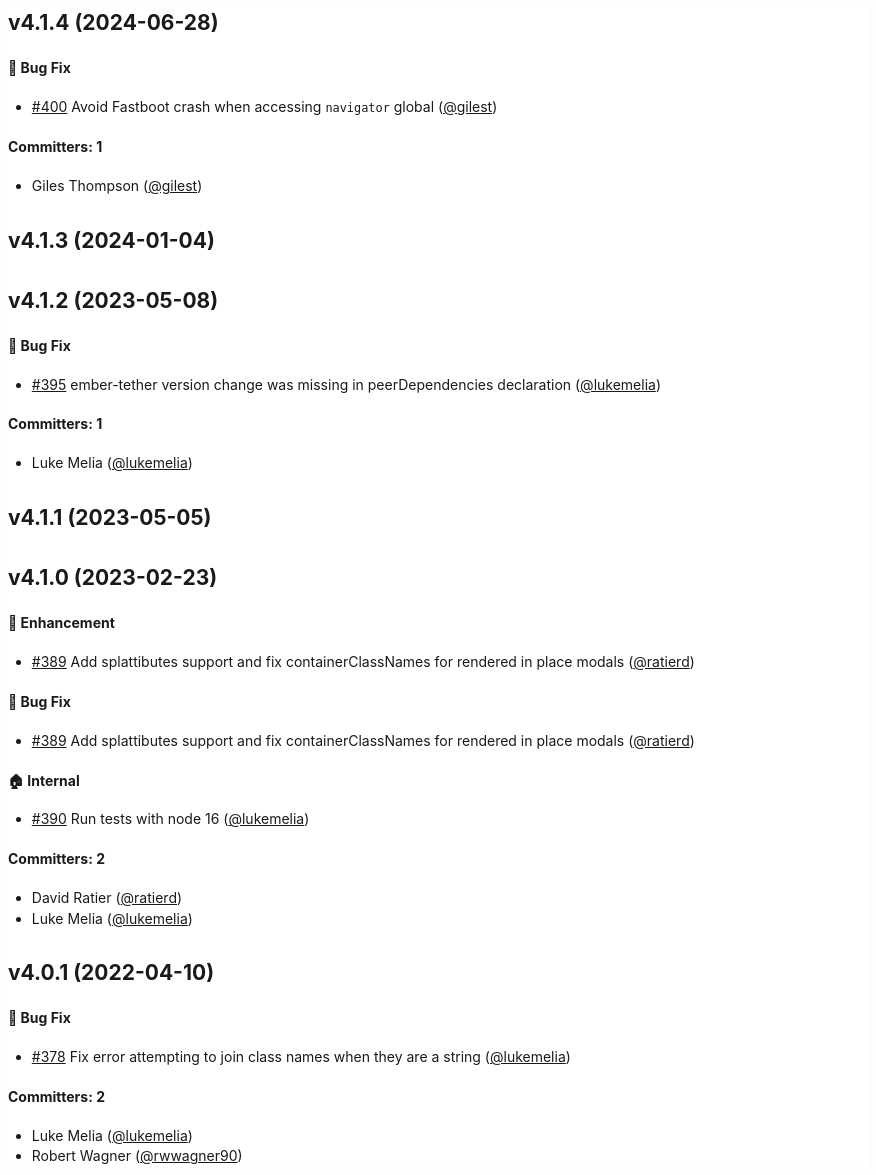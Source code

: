 ## v4.1.4 (2024-06-28)

#### :bug: Bug Fix
* [#400](https://github.com/yapplabs/ember-modal-dialog/pull/400) Avoid Fastboot crash when accessing `navigator` global ([@gilest](https://github.com/gilest))

#### Committers: 1
- Giles Thompson ([@gilest](https://github.com/gilest))

## v4.1.3 (2024-01-04)

## v4.1.2 (2023-05-08)

#### :bug: Bug Fix
* [#395](https://github.com/yapplabs/ember-modal-dialog/pull/395) ember-tether version change was missing in peerDependencies declaration ([@lukemelia](https://github.com/lukemelia))

#### Committers: 1
- Luke Melia ([@lukemelia](https://github.com/lukemelia))

## v4.1.1 (2023-05-05)

## v4.1.0 (2023-02-23)

#### :rocket: Enhancement
* [#389](https://github.com/yapplabs/ember-modal-dialog/pull/389) Add splattibutes support and fix containerClassNames for rendered in place modals ([@ratierd](https://github.com/ratierd))

#### :bug: Bug Fix
* [#389](https://github.com/yapplabs/ember-modal-dialog/pull/389) Add splattibutes support and fix containerClassNames for rendered in place modals ([@ratierd](https://github.com/ratierd))

#### :house: Internal
* [#390](https://github.com/yapplabs/ember-modal-dialog/pull/390) Run tests with node 16 ([@lukemelia](https://github.com/lukemelia))

#### Committers: 2
- David Ratier ([@ratierd](https://github.com/ratierd))
- Luke Melia ([@lukemelia](https://github.com/lukemelia))

## v4.0.1 (2022-04-10)

#### :bug: Bug Fix
* [#378](https://github.com/yapplabs/ember-modal-dialog/pull/378) Fix error attempting to join class names when they are a string ([@lukemelia](https://github.com/lukemelia))

#### Committers: 2
- Luke Melia ([@lukemelia](https://github.com/lukemelia))
- Robert Wagner ([@rwwagner90](https://github.com/rwwagner90))
